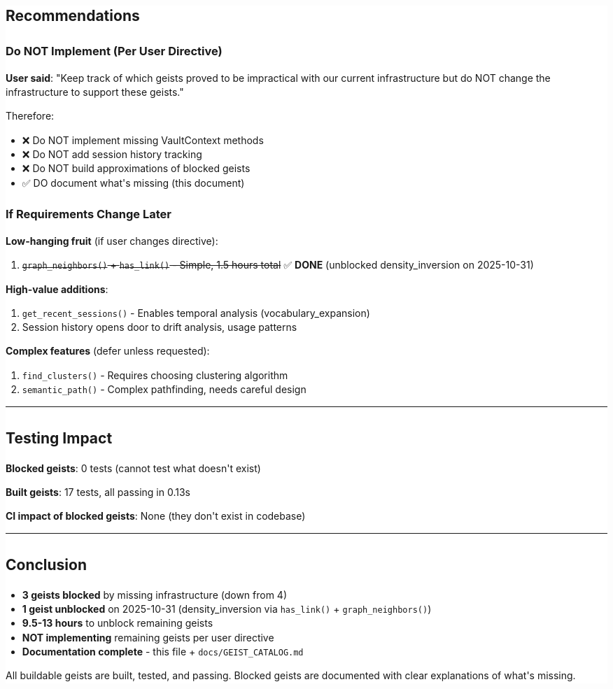 ## Recommendations

### Do NOT Implement (Per User Directive)

**User said**: "Keep track of which geists proved to be impractical with our current infrastructure but do NOT change the infrastructure to support these geists."

Therefore:
- ❌ Do NOT implement missing VaultContext methods
- ❌ Do NOT add session history tracking
- ❌ Do NOT build approximations of blocked geists
- ✅ DO document what's missing (this document)

### If Requirements Change Later

**Low-hanging fruit** (if user changes directive):
1. ~~`graph_neighbors()` + `has_link()` - Simple, 1.5 hours total~~ ✅ **DONE** (unblocked density_inversion on 2025-10-31)

**High-value additions**:
1. `get_recent_sessions()` - Enables temporal analysis (vocabulary_expansion)
2. Session history opens door to drift analysis, usage patterns

**Complex features** (defer unless requested):
1. `find_clusters()` - Requires choosing clustering algorithm
2. `semantic_path()` - Complex pathfinding, needs careful design

---

## Testing Impact

**Blocked geists**: 0 tests (cannot test what doesn't exist)

**Built geists**: 17 tests, all passing in 0.13s

**CI impact of blocked geists**: None (they don't exist in codebase)

---

## Conclusion

- **3 geists blocked** by missing infrastructure (down from 4)
- **1 geist unblocked** on 2025-10-31 (density_inversion via `has_link()` + `graph_neighbors()`)
- **9.5-13 hours** to unblock remaining geists
- **NOT implementing** remaining geists per user directive
- **Documentation complete** - this file + `docs/GEIST_CATALOG.md`

All buildable geists are built, tested, and passing. Blocked geists are documented with clear explanations of what's missing.
